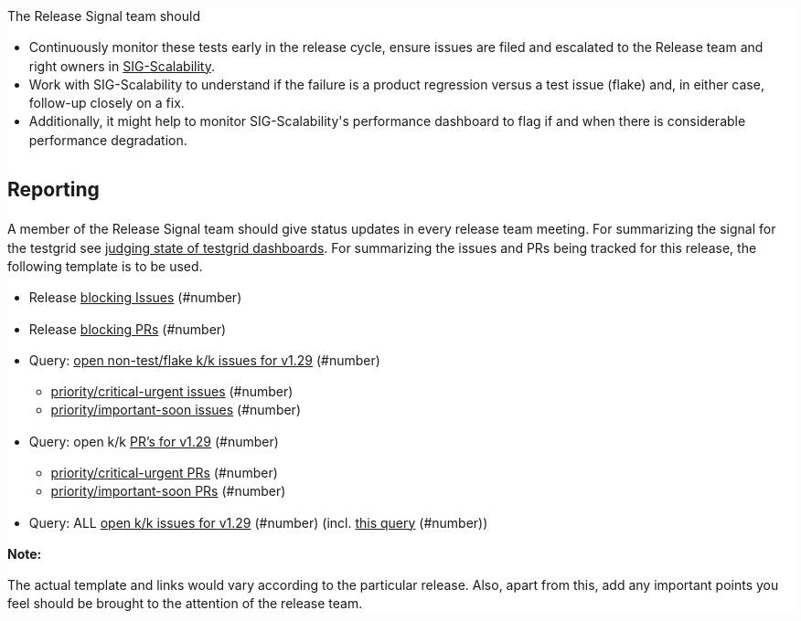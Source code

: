 The Release Signal team should

- Continuously monitor these tests early in the release cycle, ensure issues are filed and escalated to the Release team and right
  owners in [SIG-Scalability](https://github.com/kubernetes/community/tree/master/sig-scalability#chairs).
- Work with SIG-Scalability to understand if the failure is a product regression versus a test issue (flake) and, in either case,
  follow-up closely on a fix.
- Additionally, it might help to monitor SIG-Scalability's performance dashboard to flag if and when there is considerable
  performance degradation.

## Reporting

A member of the Release Signal team should give status updates in every release team meeting. For summarizing the signal for the
testgrid see [judging state of testgrid dashboards](#judging-state-of-testgrid-dashboards). For summarizing the issues and PRs
being tracked for this release, the following template is to be used.

- Release [blocking Issues](https://github.com/kubernetes/kubernetes/issues?q=is%3Aopen+is%3Aissue+label%3Arelease-blocker) (#number)
- Release [blocking PRs](https://github.com/kubernetes/kubernetes/pulls?q=is%3Apr+is%3Aopen+label%3Arelease-blocker+) (#number)

- Query: [open non-test/flake k/k issues for v1.29](https://github.com/kubernetes/kubernetes/issues?q=is%3Aopen+milestone%3Av1.29+is%3Aissue+sort%3Aupdated-asc+-label%3Akind%2Ffailing-test+-label%3Akind%2Fflake+) (#number)
    -   [priority/critical-urgent issues](https://github.com/kubernetes/kubernetes/issues?q=is%3Aopen+milestone%3Av1.29+label%3Apriority%2Fcritical-urgent+is%3Aissue+sort%3Aupdated-asc+-label%3Akind%2Ffailing-test+-label%3Akind%2Fflake+) (#number)
    -   [priority/important-soon issues](https://github.com/kubernetes/kubernetes/issues?q=is%3Aopen+milestone%3Av1.29+label%3Apriority%2Fimportant-soon+is%3Aissue+sort%3Aupdated-asc+-label%3Akind%2Ffailing-test+-label%3Akind%2Fflake+) (#number)

- Query: open k/k [PR’s for v1.29](https://github.com/kubernetes/kubernetes/pulls?q=repo%3Akubernetes%2Fkubernetes+is%3Aopen+milestone%3Av1.29+is%3Apr+sort%3Aupdated-asc+) (#number)
    -   [priority/critical-urgent PRs](https://github.com/kubernetes/kubernetes/pulls?q=repo%3Akubernetes%2Fkubernetes+is%3Aopen+milestone%3Av1.29+is%3Apr+sort%3Aupdated-asc+label%3Apriority%2Fcritical-urgent) (#number)
    -   [priority/important-soon PRs](https://github.com/kubernetes/kubernetes/pulls?q=repo%3Akubernetes%2Fkubernetes+is%3Aopen+milestone%3Av1.29+label%3Apriority%2Fimportant-soon+is%3Apr+sort%3Aupdated-asc+) (#number)

- Query: ALL [open k/k issues for v1.29](https://github.com/kubernetes/kubernetes/issues?q=repo%3Akubernetes%2Fkubernetes+milestone%3Av1.29+is%3Aissue+is%3Aopen+sort%3Aupdated-asc+) (#number) (incl. [this query](https://github.com/kubernetes/kubernetes/issues?q=is%3Aopen+milestone%3Av1.26+is%3Aissue+sort%3Aupdated-asc+-label%3Akind%2Ffailing-test+-label%3Akind%2Fflake) (#number))

**Note:**

The actual template and links would vary according to the particular release. Also, apart from this, add any important points you
feel should be brought to the attention of the release team.
